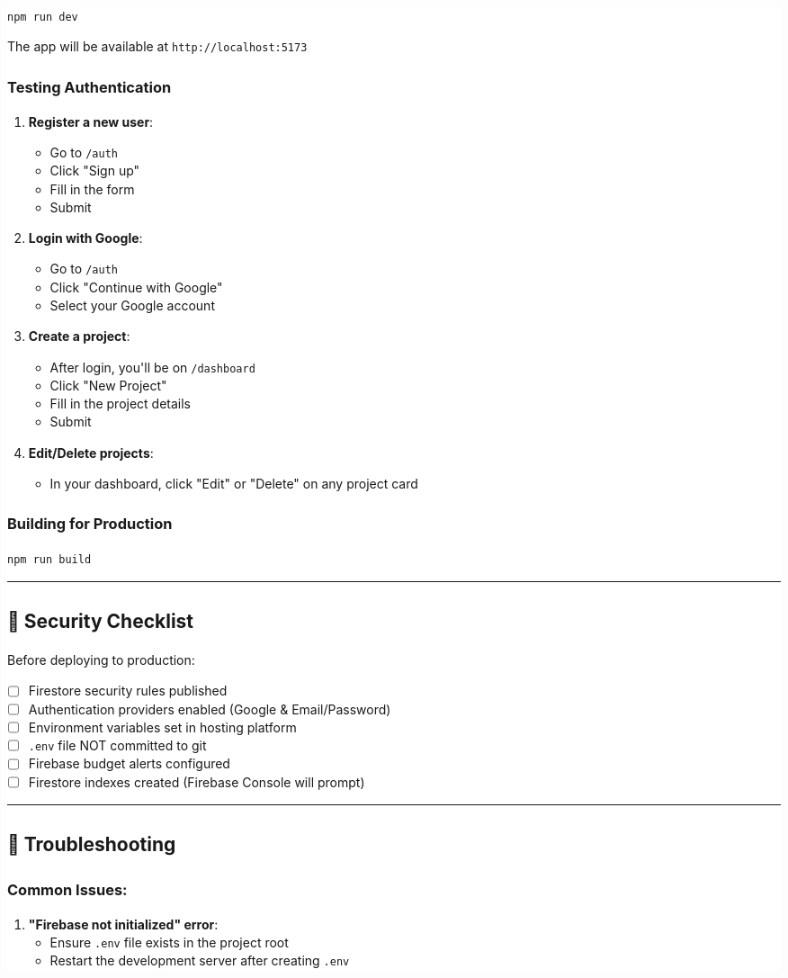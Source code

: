 ```bash
npm run dev
```

The app will be available at `http://localhost:5173`

### Testing Authentication

1. **Register a new user**:
   - Go to `/auth`
   - Click "Sign up"
   - Fill in the form
   - Submit

2. **Login with Google**:
   - Go to `/auth`
   - Click "Continue with Google"
   - Select your Google account

3. **Create a project**:
   - After login, you'll be on `/dashboard`
   - Click "New Project"
   - Fill in the project details
   - Submit

4. **Edit/Delete projects**:
   - In your dashboard, click "Edit" or "Delete" on any project card

### Building for Production

```bash
npm run build
```

---

## 🔐 Security Checklist

Before deploying to production:

- [ ] Firestore security rules published
- [ ] Authentication providers enabled (Google & Email/Password)
- [ ] Environment variables set in hosting platform
- [ ] `.env` file NOT committed to git
- [ ] Firebase budget alerts configured
- [ ] Firestore indexes created (Firebase Console will prompt)

---

## 🐛 Troubleshooting

### Common Issues:

1. **"Firebase not initialized" error**:
   - Ensure `.env` file exists in the project root
   - Restart the development server after creating `.env`
